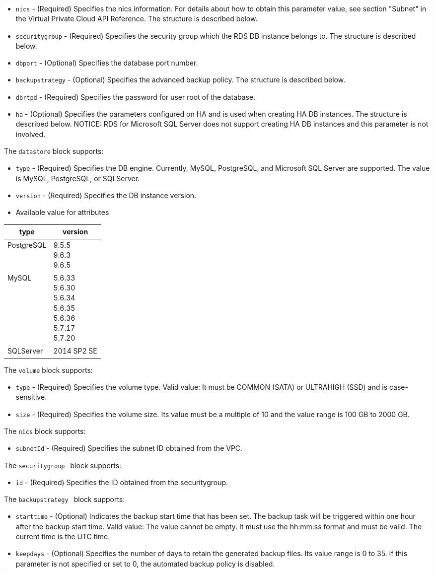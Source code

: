* `nics` - (Required) Specifies the nics information. For details about how
    to obtain this parameter value, see section "Subnet" in the Virtual Private
    Cloud API Reference. The structure is described below.

* `securitygroup` - (Required) Specifies the security group which the RDS DB
    instance belongs to. The structure is described below.

* `dbport` - (Optional) Specifies the database port number.

* `backupstrategy` - (Optional) Specifies the advanced backup policy. The structure
    is described below.

* `dbrtpd` - (Required) Specifies the password for user root of the database.

* `ha` - (Optional) Specifies the parameters configured on HA and is used when
    creating HA DB instances. The structure is described below. NOTICE:
    RDS for Microsoft SQL Server does not support creating HA DB instances and
    this parameter is not involved.

The `datastore` block supports:

* `type` - (Required) Specifies the DB engine. Currently, MySQL, PostgreSQL, and
    Microsoft SQL Server are supported. The value is MySQL, PostgreSQL, or SQLServer.

* `version` - (Required) Specifies the DB instance version.


* Available value for attributes

type | version
---- | ---
PostgreSQL | 9.5.5 <br> 9.6.3 <br> 9.6.5
MySQL| 5.6.33 <br>5.6.30  <br>5.6.34 <br>5.6.35 <br>5.6.36 <br>5.7.17 <br>5.7.20
SQLServer| 2014 SP2 SE


The `volume` block supports:

* `type` - (Required) Specifies the volume type. Valid value:
    It must be COMMON (SATA) or ULTRAHIGH (SSD) and is case-sensitive.

* `size` - (Required) Specifies the volume size.
    Its value must be a multiple of 10 and the value range is 100 GB to 2000 GB.

The `nics` block supports:

* `subnetId` - (Required) Specifies the subnet ID obtained from the VPC.

The `securitygroup ` block supports:

* `id` - (Required) Specifies the ID obtained from the securitygroup.

The `backupstrategy ` block supports:

* `starttime` - (Optional) Indicates the backup start time that has been set.
    The backup task will be triggered within one hour after the backup start time.
    Valid value: The value cannot be empty. It must use the hh:mm:ss format and
    must be valid. The current time is the UTC time.

* `keepdays` - (Optional) Specifies the number of days to retain the generated backup files.
    Its value range is 0 to 35. If this parameter is not specified or set to 0, the
    automated backup policy is disabled.
